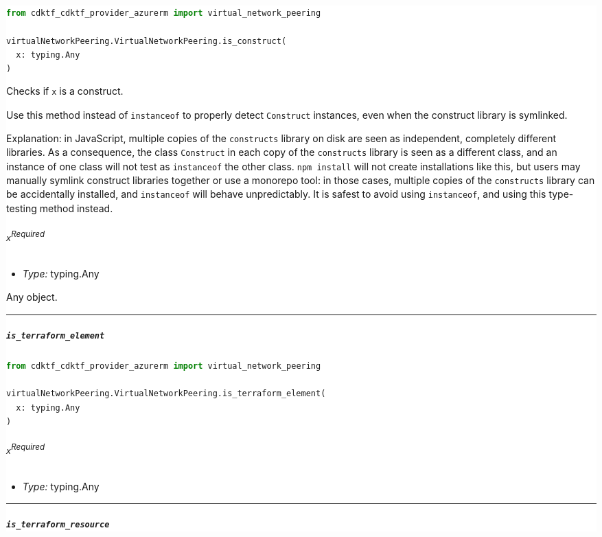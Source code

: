 ```python
from cdktf_cdktf_provider_azurerm import virtual_network_peering

virtualNetworkPeering.VirtualNetworkPeering.is_construct(
  x: typing.Any
)
```

Checks if `x` is a construct.

Use this method instead of `instanceof` to properly detect `Construct`
instances, even when the construct library is symlinked.

Explanation: in JavaScript, multiple copies of the `constructs` library on
disk are seen as independent, completely different libraries. As a
consequence, the class `Construct` in each copy of the `constructs` library
is seen as a different class, and an instance of one class will not test as
`instanceof` the other class. `npm install` will not create installations
like this, but users may manually symlink construct libraries together or
use a monorepo tool: in those cases, multiple copies of the `constructs`
library can be accidentally installed, and `instanceof` will behave
unpredictably. It is safest to avoid using `instanceof`, and using
this type-testing method instead.

###### `x`<sup>Required</sup> <a name="x" id="@cdktf/provider-azurerm.virtualNetworkPeering.VirtualNetworkPeering.isConstruct.parameter.x"></a>

- *Type:* typing.Any

Any object.

---

##### `is_terraform_element` <a name="is_terraform_element" id="@cdktf/provider-azurerm.virtualNetworkPeering.VirtualNetworkPeering.isTerraformElement"></a>

```python
from cdktf_cdktf_provider_azurerm import virtual_network_peering

virtualNetworkPeering.VirtualNetworkPeering.is_terraform_element(
  x: typing.Any
)
```

###### `x`<sup>Required</sup> <a name="x" id="@cdktf/provider-azurerm.virtualNetworkPeering.VirtualNetworkPeering.isTerraformElement.parameter.x"></a>

- *Type:* typing.Any

---

##### `is_terraform_resource` <a name="is_terraform_resource" id="@cdktf/provider-azurerm.virtualNetworkPeering.VirtualNetworkPeering.isTerraformResource"></a>
